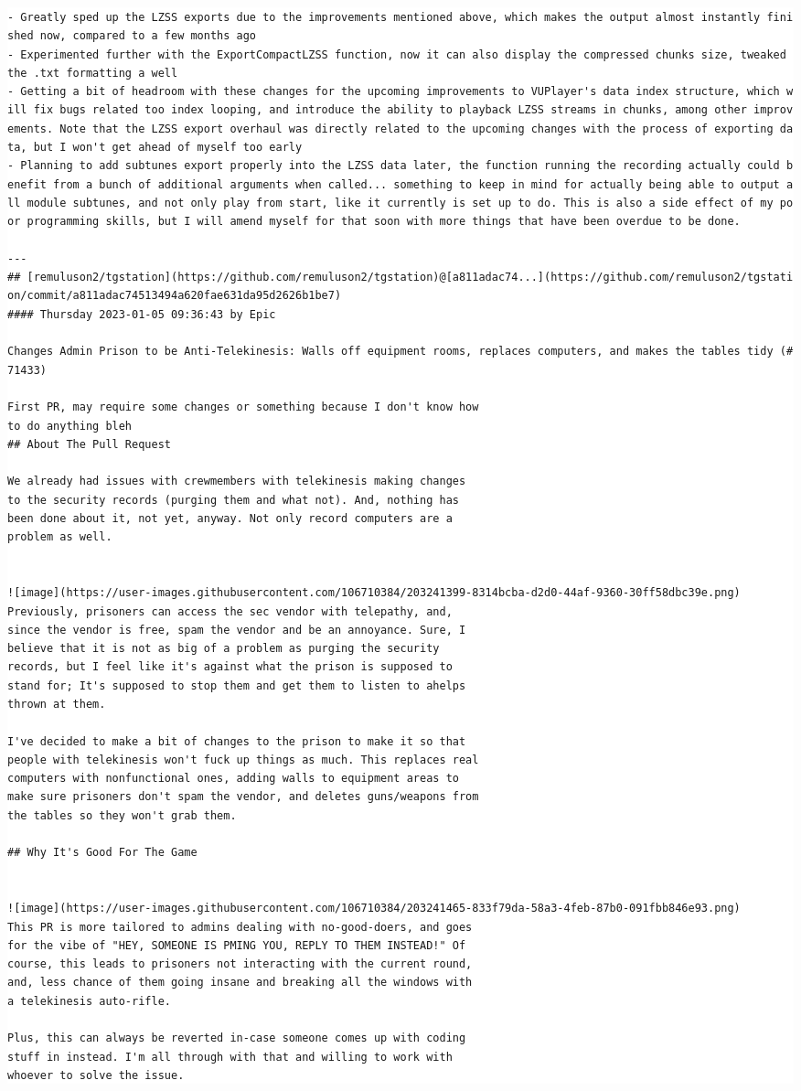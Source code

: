 ```
- Greatly sped up the LZSS exports due to the improvements mentioned above, which makes the output almost instantly finished now, compared to a few months ago
- Experimented further with the ExportCompactLZSS function, now it can also display the compressed chunks size, tweaked the .txt formatting a well
- Getting a bit of headroom with these changes for the upcoming improvements to VUPlayer's data index structure, which will fix bugs related too index looping, and introduce the ability to playback LZSS streams in chunks, among other improvements. Note that the LZSS export overhaul was directly related to the upcoming changes with the process of exporting data, but I won't get ahead of myself too early
- Planning to add subtunes export properly into the LZSS data later, the function running the recording actually could benefit from a bunch of additional arguments when called... something to keep in mind for actually being able to output all module subtunes, and not only play from start, like it currently is set up to do. This is also a side effect of my poor programming skills, but I will amend myself for that soon with more things that have been overdue to be done.

---
## [remuluson2/tgstation](https://github.com/remuluson2/tgstation)@[a811adac74...](https://github.com/remuluson2/tgstation/commit/a811adac74513494a620fae631da95d2626b1be7)
#### Thursday 2023-01-05 09:36:43 by Epic

Changes Admin Prison to be Anti-Telekinesis: Walls off equipment rooms, replaces computers, and makes the tables tidy (#71433)

First PR, may require some changes or something because I don't know how
to do anything bleh
## About The Pull Request

We already had issues with crewmembers with telekinesis making changes
to the security records (purging them and what not). And, nothing has
been done about it, not yet, anyway. Not only record computers are a
problem as well.


![image](https://user-images.githubusercontent.com/106710384/203241399-8314bcba-d2d0-44af-9360-30ff58dbc39e.png)
Previously, prisoners can access the sec vendor with telepathy, and,
since the vendor is free, spam the vendor and be an annoyance. Sure, I
believe that it is not as big of a problem as purging the security
records, but I feel like it's against what the prison is supposed to
stand for; It's supposed to stop them and get them to listen to ahelps
thrown at them.

I've decided to make a bit of changes to the prison to make it so that
people with telekinesis won't fuck up things as much. This replaces real
computers with nonfunctional ones, adding walls to equipment areas to
make sure prisoners don't spam the vendor, and deletes guns/weapons from
the tables so they won't grab them.

## Why It's Good For The Game


![image](https://user-images.githubusercontent.com/106710384/203241465-833f79da-58a3-4feb-87b0-091fbb846e93.png)
This PR is more tailored to admins dealing with no-good-doers, and goes
for the vibe of "HEY, SOMEONE IS PMING YOU, REPLY TO THEM INSTEAD!" Of
course, this leads to prisoners not interacting with the current round,
and, less chance of them going insane and breaking all the windows with
a telekinesis auto-rifle.

Plus, this can always be reverted in-case someone comes up with coding
stuff in instead. I'm all through with that and willing to work with
whoever to solve the issue.

```